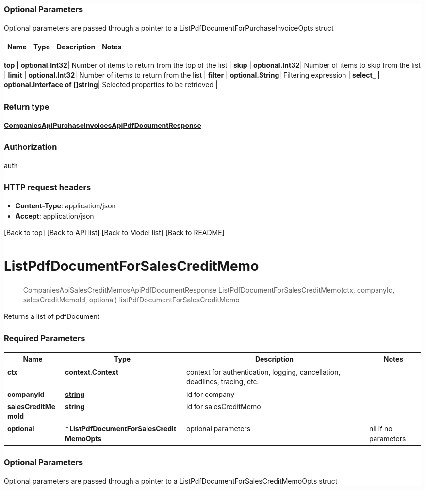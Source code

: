### Optional Parameters
Optional parameters are passed through a pointer to a ListPdfDocumentForPurchaseInvoiceOpts struct

Name | Type | Description  | Notes
------------- | ------------- | ------------- | -------------


 **top** | **optional.Int32**| Number of items to return from the top of the list | 
 **skip** | **optional.Int32**| Number of items to skip from the list | 
 **limit** | **optional.Int32**| Number of items to return from the list | 
 **filter** | **optional.String**| Filtering expression | 
 **select_** | [**optional.Interface of []string**](string.md)| Selected properties to be retrieved | 

### Return type

[**CompaniesApiPurchaseInvoicesApiPdfDocumentResponse**](CompaniesAPIPurchaseInvoicesAPIPdfDocumentResponse.md)

### Authorization

[auth](../README.md#auth)

### HTTP request headers

 - **Content-Type**: application/json
 - **Accept**: application/json

[[Back to top]](#) [[Back to API list]](../README.md#documentation-for-api-endpoints) [[Back to Model list]](../README.md#documentation-for-models) [[Back to README]](../README.md)

# **ListPdfDocumentForSalesCreditMemo**
> CompaniesApiSalesCreditMemosApiPdfDocumentResponse ListPdfDocumentForSalesCreditMemo(ctx, companyId, salesCreditMemoId, optional)
listPdfDocumentForSalesCreditMemo

Returns a list of pdfDocument

### Required Parameters

Name | Type | Description  | Notes
------------- | ------------- | ------------- | -------------
 **ctx** | **context.Context** | context for authentication, logging, cancellation, deadlines, tracing, etc.
  **companyId** | [**string**](.md)| id for company | 
  **salesCreditMemoId** | [**string**](.md)| id for salesCreditMemo | 
 **optional** | ***ListPdfDocumentForSalesCreditMemoOpts** | optional parameters | nil if no parameters

### Optional Parameters
Optional parameters are passed through a pointer to a ListPdfDocumentForSalesCreditMemoOpts struct
